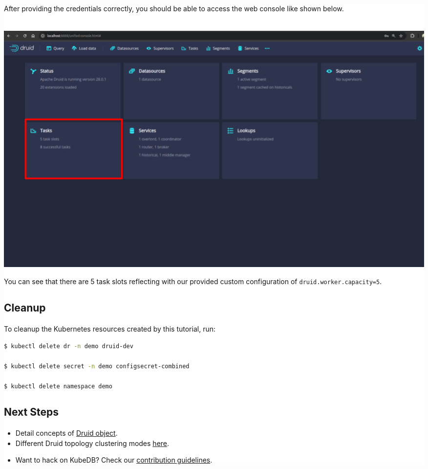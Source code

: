 After providing the credentials correctly, you should be able to access the web console like shown below.

<p align="center">
  <img alt="lifecycle"  src="/docs/guides/druid/reconfigure/images/druid-updated-ui.png">
</p>


You can see that there are 5 task slots reflecting with our provided custom configuration of `druid.worker.capacity=5`.

## Cleanup

To cleanup the Kubernetes resources created by this tutorial, run:

```bash
$ kubectl delete dr -n demo druid-dev 

$ kubectl delete secret -n demo configsecret-combined 

$ kubectl delete namespace demo
```

## Next Steps

- Detail concepts of [Druid object](/docs/guides/druid/concepts/druid.md).
- Different Druid topology clustering modes [here](/docs/guides/druid/clustering/_index.md).

[//]: # (- Monitor your Druid database with KubeDB using [out-of-the-box Prometheus operator]&#40;/docs/guides/druid/monitoring/using-prometheus-operator.md&#41;.)
- Want to hack on KubeDB? Check our [contribution guidelines](/docs/CONTRIBUTING.md).

